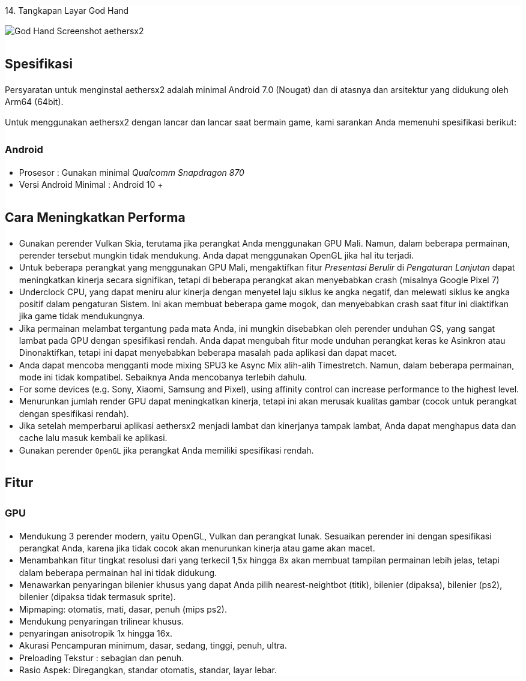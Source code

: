 <p>14. Tangkapan Layar God Hand</p>
<img src="/img/install/14.webp" style="width: 100%" class="img-fluid img_install" alt="God Hand Screenshot aethersx2">

	


<h2>Spesifikasi</h2>
<p>Persyaratan untuk menginstal aethersx2 adalah minimal Android 7.0 (Nougat) dan di atasnya dan arsitektur yang didukung oleh Arm64 (64bit).
<p>Untuk menggunakan aethersx2 dengan lancar dan lancar saat bermain game, kami sarankan Anda memenuhi spesifikasi berikut:</p>
<h3>Android</h3>
<ul>
<li>
Prosesor :  Gunakan minimal <i>Qualcomm Snapdragon 870</i> 
</li>
<li>
Versi Android Minimal : Android 10 +
</li>
</ul>

<h2>Cara Meningkatkan Performa</h2>
<ul>
<li>Gunakan perender Vulkan Skia, terutama jika perangkat Anda menggunakan GPU Mali. Namun, dalam beberapa permainan, perender tersebut mungkin tidak mendukung. Anda dapat menggunakan OpenGL jika hal itu terjadi.</li>
<li>Untuk beberapa perangkat yang menggunakan GPU Mali, mengaktifkan fitur <i>Presentasi Berulir</i> di <i>Pengaturan Lanjutan</i> dapat meningkatkan kinerja secara signifikan, tetapi di beberapa perangkat akan menyebabkan crash (misalnya Google Pixel 7)</li>
<li>Underclock CPU, yang dapat meniru alur kinerja dengan menyetel laju siklus ke angka negatif, dan melewati siklus ke angka positif dalam pengaturan Sistem. Ini akan membuat beberapa game mogok, dan menyebabkan crash saat fitur ini diaktifkan jika game tidak mendukungnya.</li>
<li>Jika permainan melambat tergantung pada mata Anda, ini mungkin disebabkan oleh perender unduhan GS, yang sangat lambat pada GPU dengan spesifikasi rendah. Anda dapat mengubah fitur mode unduhan perangkat keras ke Asinkron atau Dinonaktifkan, tetapi ini dapat menyebabkan beberapa masalah pada aplikasi dan dapat macet.</li>
<li>Anda dapat mencoba mengganti mode mixing SPU3 ke Async Mix alih-alih Timestretch. Namun, dalam beberapa permainan, mode ini tidak kompatibel. Sebaiknya Anda mencobanya terlebih dahulu.</li>
<li>For some devices (e.g. Sony, Xiaomi, Samsung and Pixel), using affinity control can increase performance to the highest level.</li>
<li>Menurunkan jumlah render GPU dapat meningkatkan kinerja, tetapi ini akan merusak kualitas gambar (cocok untuk perangkat dengan spesifikasi rendah).</li>
<li>Jika setelah memperbarui aplikasi aethersx2 menjadi lambat dan kinerjanya tampak lambat, Anda dapat menghapus data dan cache lalu masuk kembali ke aplikasi.</li>
<li>Gunakan perender <code>OpenGL</code> jika perangkat Anda memiliki spesifikasi rendah.</li>
</ul>

<h2>Fitur</h2>
<h3>GPU</h3>
<ul>
<li>Mendukung 3 perender modern, yaitu OpenGL, Vulkan dan perangkat lunak. Sesuaikan perender ini dengan spesifikasi perangkat Anda, karena jika tidak cocok akan menurunkan kinerja atau game akan macet.</li>
<li>Menambahkan fitur tingkat resolusi dari yang terkecil 1,5x hingga 8x akan membuat tampilan permainan lebih jelas, tetapi dalam beberapa permainan hal ini tidak didukung.</li>
<li>Menawarkan penyaringan bilenier khusus yang dapat Anda pilih nearest-neightbot (titik), bilenier (dipaksa), bilenier (ps2), bilenier (dipaksa tidak termasuk sprite).</li>
<li>Mipmaping: otomatis, mati, dasar, penuh (mips ps2).
<li>Mendukung penyaringan trilinear khusus.
<li>penyaringan anisotropik 1x hingga 16x.
<li>Akurasi Pencampuran minimum, dasar, sedang, tinggi, penuh, ultra.
<li>Preloading Tekstur : sebagian dan penuh.
<li>Rasio Aspek: Diregangkan, standar otomatis, standar, layar lebar.
</ul>

